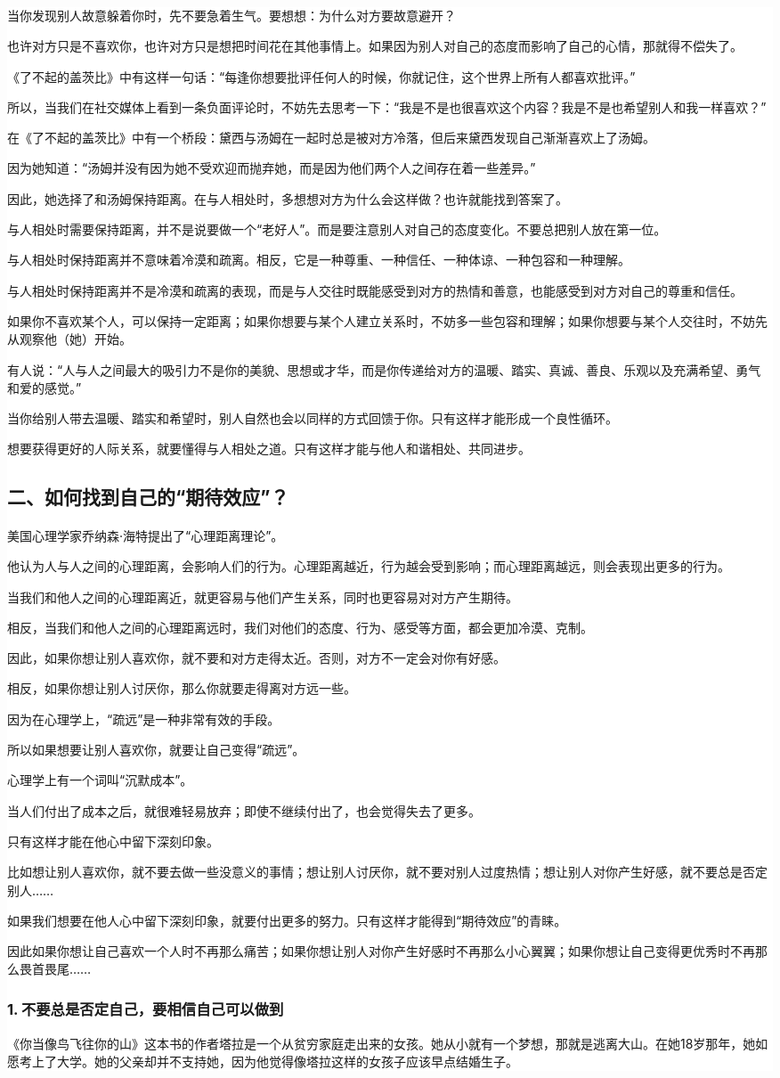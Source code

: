 当你发现别人故意躲着你时，先不要急着生气。要想想：为什么对方要故意避开？

也许对方只是不喜欢你，也许对方只是想把时间花在其他事情上。如果因为别人对自己的态度而影响了自己的心情，那就得不偿失了。

《了不起的盖茨比》中有这样一句话：“每逢你想要批评任何人的时候，你就记住，这个世界上所有人都喜欢批评。”

所以，当我们在社交媒体上看到一条负面评论时，不妨先去思考一下：“我是不是也很喜欢这个内容？我是不是也希望别人和我一样喜欢？”

在《了不起的盖茨比》中有一个桥段：黛西与汤姆在一起时总是被对方冷落，但后来黛西发现自己渐渐喜欢上了汤姆。

因为她知道：“汤姆并没有因为她不受欢迎而抛弃她，而是因为他们两个人之间存在着一些差异。”

因此，她选择了和汤姆保持距离。在与人相处时，多想想对方为什么会这样做？也许就能找到答案了。

与人相处时需要保持距离，并不是说要做一个“老好人”。而是要注意别人对自己的态度变化。不要总把别人放在第一位。

与人相处时保持距离并不意味着冷漠和疏离。相反，它是一种尊重、一种信任、一种体谅、一种包容和一种理解。

与人相处时保持距离并不是冷漠和疏离的表现，而是与人交往时既能感受到对方的热情和善意，也能感受到对方对自己的尊重和信任。

如果你不喜欢某个人，可以保持一定距离；如果你想要与某个人建立关系时，不妨多一些包容和理解；如果你想要与某个人交往时，不妨先从观察他（她）开始。

有人说：“人与人之间最大的吸引力不是你的美貌、思想或才华，而是你传递给对方的温暖、踏实、真诚、善良、乐观以及充满希望、勇气和爱的感觉。”

当你给别人带去温暖、踏实和希望时，别人自然也会以同样的方式回馈于你。只有这样才能形成一个良性循环。

想要获得更好的人际关系，就要懂得与人相处之道。只有这样才能与他人和谐相处、共同进步。

## 二、如何找到自己的“期待效应”？

美国心理学家乔纳森·海特提出了“心理距离理论”。

他认为人与人之间的心理距离，会影响人们的行为。心理距离越近，行为越会受到影响；而心理距离越远，则会表现出更多的行为。

当我们和他人之间的心理距离近，就更容易与他们产生关系，同时也更容易对对方产生期待。

相反，当我们和他人之间的心理距离远时，我们对他们的态度、行为、感受等方面，都会更加冷漠、克制。

因此，如果你想让别人喜欢你，就不要和对方走得太近。否则，对方不一定会对你有好感。

相反，如果你想让别人讨厌你，那么你就要走得离对方远一些。

因为在心理学上，“疏远”是一种非常有效的手段。

所以如果想要让别人喜欢你，就要让自己变得“疏远”。

心理学上有一个词叫“沉默成本”。

当人们付出了成本之后，就很难轻易放弃；即使不继续付出了，也会觉得失去了更多。

只有这样才能在他心中留下深刻印象。

比如想让别人喜欢你，就不要去做一些没意义的事情；想让别人讨厌你，就不要对别人过度热情；想让别人对你产生好感，就不要总是否定别人……

如果我们想要在他人心中留下深刻印象，就要付出更多的努力。只有这样才能得到“期待效应”的青睐。

因此如果你想让自己喜欢一个人时不再那么痛苦；如果你想让别人对你产生好感时不再那么小心翼翼；如果你想让自己变得更优秀时不再那么畏首畏尾……

### 1\. 不要总是否定自己，要相信自己可以做到

《你当像鸟飞往你的山》这本书的作者塔拉是一个从贫穷家庭走出来的女孩。她从小就有一个梦想，那就是逃离大山。在她18岁那年，她如愿考上了大学。她的父亲却并不支持她，因为他觉得像塔拉这样的女孩子应该早点结婚生子。
